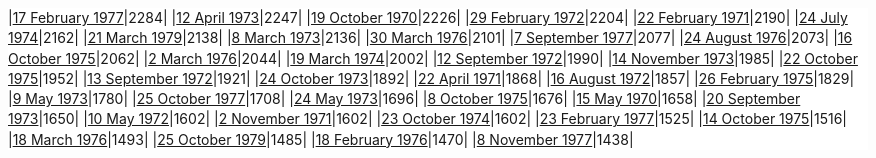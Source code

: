 |[17 February 1977](https://historichansard.net/hofreps/1977/19770217_reps_30_hor103/)|2284|
|[12 April 1973](https://historichansard.net/hofreps/1973/19730412_reps_28_hor83/)|2247|
|[19 October 1970](https://historichansard.net/hofreps/1970/19701019_reps_27_hor70/)|2226|
|[29 February 1972](https://historichansard.net/hofreps/1972/19720229_reps_27_hor76/)|2204|
|[22 February 1971](https://historichansard.net/hofreps/1971/19710222_reps_27_hor71/)|2190|
|[24 July 1974](https://historichansard.net/hofreps/1974/19740724_reps_29_hor89/)|2162|
|[21 March 1979](https://historichansard.net/hofreps/1979/19790321_reps_31_hor113/)|2138|
|[8 March 1973](https://historichansard.net/hofreps/1973/19730308_reps_28_hor82/)|2136|
|[30 March 1976](https://historichansard.net/hofreps/1976/19760330_reps_30_hor98/)|2101|
|[7 September 1977](https://historichansard.net/hofreps/1977/19770907_reps_30_hor106/)|2077|
|[24 August 1976](https://historichansard.net/hofreps/1976/19760824_reps_30_hor100/)|2073|
|[16 October 1975](https://historichansard.net/hofreps/1975/19751016_reps_29_hor97/)|2062|
|[2 March 1976](https://historichansard.net/hofreps/1976/19760302_reps_30_hor98/)|2044|
|[19 March 1974](https://historichansard.net/hofreps/1974/19740319_reps_28_hor88/)|2002|
|[12 September 1972](https://historichansard.net/hofreps/1972/19720912_reps_27_hor80/)|1990|
|[14 November 1973](https://historichansard.net/hofreps/1973/19731114_reps_28_hor86/)|1985|
|[22 October 1975](https://historichansard.net/hofreps/1975/19751022_reps_29_hor97/)|1952|
|[13 September 1972](https://historichansard.net/hofreps/1972/19720913_reps_27_hor80/)|1921|
|[24 October 1973](https://historichansard.net/hofreps/1973/19731024_reps_28_hor86/)|1892|
|[22 April 1971](https://historichansard.net/hofreps/1971/19710422_reps_27_hor72/)|1868|
|[16 August 1972](https://historichansard.net/hofreps/1972/19720816_reps_27_hor79/)|1857|
|[26 February 1975](https://historichansard.net/hofreps/1975/19750226_reps_29_hor93/)|1829|
|[9 May 1973](https://historichansard.net/hofreps/1973/19730509_reps_28_hor83/)|1780|
|[25 October 1977](https://historichansard.net/hofreps/1977/19771025_reps_30_hor107/)|1708|
|[24 May 1973](https://historichansard.net/hofreps/1973/19730524_reps_28_hor84/)|1696|
|[8 October 1975](https://historichansard.net/hofreps/1975/19751008_reps_29_hor97/)|1676|
|[15 May 1970](https://historichansard.net/hofreps/1970/19700515_reps_27_hor67/)|1658|
|[20 September 1973](https://historichansard.net/hofreps/1973/19730920_reps_28_hor85/)|1650|
|[10 May 1972](https://historichansard.net/hofreps/1972/19720510_reps_27_hor78/)|1602|
|[2 November 1971](https://historichansard.net/hofreps/1971/19711102_reps_27_hor74/)|1602|
|[23 October 1974](https://historichansard.net/hofreps/1974/19741023_reps_29_hor91/)|1602|
|[23 February 1977](https://historichansard.net/hofreps/1977/19770223_reps_30_hor103/)|1525|
|[14 October 1975](https://historichansard.net/hofreps/1975/19751014_reps_29_hor97/)|1516|
|[18 March 1976](https://historichansard.net/hofreps/1976/19760318_reps_30_hor98/)|1493|
|[25 October 1979](https://historichansard.net/hofreps/1979/19791025_reps_31_hor116/)|1485|
|[18 February 1976](https://historichansard.net/hofreps/1976/19760218_reps_30_hor98/)|1470|
|[8 November 1977](https://historichansard.net/hofreps/1977/19771108_reps_30_hor107/)|1438|